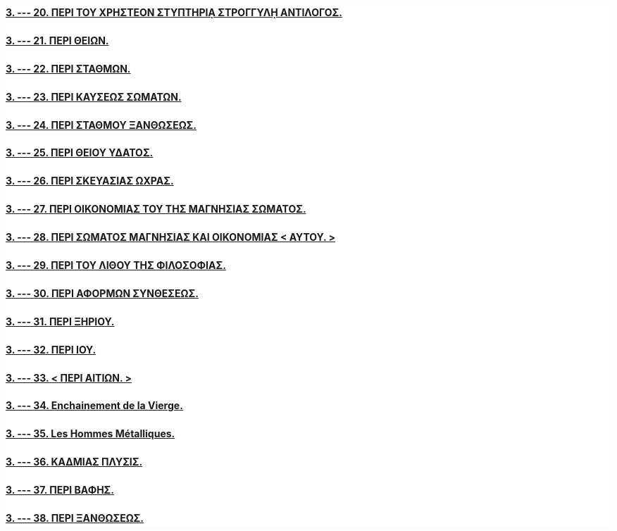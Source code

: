 #### [3. --- 20. ΠΕΡΙ ΤΟΥ ΧΡΗΣΤΕΟΝ ΣΤΥΠΤΗΡΙᾼ ΣΤΡΟΓΓΥΛῌ ΑΝΤΙΛΟΓΟΣ.](#3-----20-περι-του-χρηστεον-στυπτηριᾳ-στρογγυλῃ-αντιλογοσ-1)

#### [3. --- 21. ΠΕΡΙ ΘΕΙΩΝ.](#3-----21-περι-θειων-1)

#### [3. --- 22. ΠΕΡΙ ΣΤΑΘΜΩΝ.](#3-----22-περι-σταθμων-1)

#### [3. --- 23. ΠΕΡΙ ΚΑΥΣΕΩΣ ΣΩΜΑΤΩΝ.](#3-----23-περι-καυσεωσ-σωματων-1)

#### [3. --- 24. ΠΕΡΙ ΣΤΑΘΜΟΥ ΞΑΝΘΩΣΕΩΣ.](#3-----24-περι-σταθμου-ξανθωσεωσ-1)

#### [3. --- 25. ΠΕΡΙ ΘΕΙΟΥ ΥΔΑΤΟΣ.](#3-----25-περι-θειου-υδατοσ-1)

#### [3. --- 26. ΠΕΡΙ ΣΚΕΥΑΣΙΑΣ ΩΧΡΑΣ.](#3-----26-περι-σκευασιασ-ωχρασ-1)

#### [3. --- 27. ΠΕΡΙ ΟΙΚΟΝΟΜΙΑΣ ΤΟΥ ΤΗΣ ΜΑΓΝΗΣΙΑΣ ΣΩΜΑΤΟΣ.](#3-----27-περι-οικονομιασ-του-τησ-μαγνησιασ-σωματοσ-1)

#### [3. --- 28. ΠΕΡΙ ΣΩΜΑΤΟΣ ΜΑΓΝΗΣΙΑΣ ΚΑΙ ΟΙΚΟΝΟΜΙΑΣ < ΑΥΤΟΥ. >](#3-----28-περι-σωματοσ-μαγνησιασ-και-οικονομιασ--αυτου--1)

#### [3. --- 29. ΠΕΡΙ ΤΟΥ ΛΙΘΟΥ ΤΗΣ ΦΙΛΟΣΟΦΙΑΣ.](#3-----29-περι-του-λιθου-τησ-φιλοσοφιασ-1)

#### [3. --- 30. ΠΕΡΙ ΑΦΟΡΜΩΝ ΣΥΝΘΕΣΕΩΣ.](#3-----30-περι-αφορμων-συνθεσεωσ-1)

#### [3. --- 31. ΠΕΡΙ ΞΗΡΙΟΥ.](#3-----31-περι-ξηριου-1)

#### [3. --- 32. ΠΕΡΙ ΙΟΥ.](#3-----32-περι-ιου-1)

#### [3. --- 33. < ΠΕΡΙ ΑΙΤΙΩΝ. >](#3-----33--περι-αιτιων--1)

#### [3. --- 34. Enchainement de la Vierge.](#3-----34-enchainement-de-la-vierge-2)

#### [3. --- 35. Les Hommes Métalliques.](#3-----35-les-hommes-métalliques-2)

#### [3. --- 36. ΚΑΔΜΙΑΣ ΠΛΥΣΙΣ.](#3-----36-καδμιασ-πλυσισ-1)

#### [3. --- 37. ΠΕΡΙ ΒΑΦΗΣ.](#3-----37-περι-βαφησ-1)

#### [3. --- 38. ΠΕΡΙ ΞΑΝΘΩΣΕΩΣ.](#3-----38-περι-ξανθωσεωσ-1)
